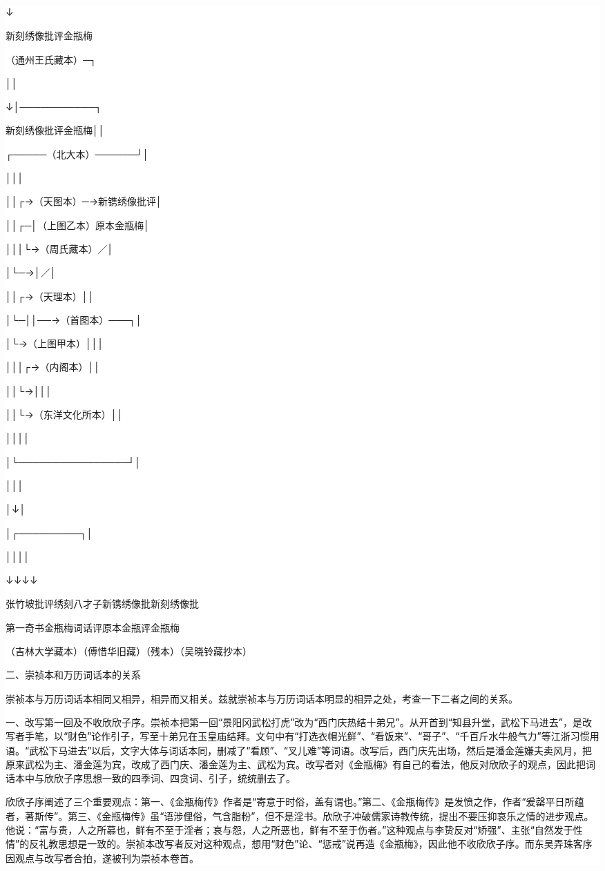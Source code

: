 ↓

新刻绣像批评金瓶梅

（通州王氏藏本）─┐

││

↓│───────────┐

新刻绣像批评金瓶梅││

┌─────（北大本）──────┘│

│││

││┌→（天图本）─→新镌绣像批评│

││┌─│（上图乙本）原本金瓶梅│

│││└→（周氏藏本）／│

│└─→│／│

││┌→（天理本）││

│└─││──→（首图本）───┐│

│└→（上图甲本）│││

│││┌→（内阁本）││

││└→│││

││└→（东洋文化所本）││

││││

│└────────────────┘│

│││

│↓│

│┌─────────┐│

││││

↓↓↓↓

张竹坡批评绣刻八才子新镌绣像批新刻绣像批

第一奇书金瓶梅词话评原本金瓶评金瓶梅

（吉林大学藏本）（傅惜华旧藏）（残本）（吴晓铃藏抄本）

二、崇祯本和万历词话本的关系

崇祯本与万历词话本相同又相异，相异而又相关。兹就崇祯本与万历词话本明显的相异之处，考查一下二者之间的关系。

一、改写第一回及不收欣欣子序。崇祯本把第一回“景阳冈武松打虎”改为“西门庆热结十弟兄”。从开首到“知县升堂，武松下马进去”，是改写者手笔，以“财色”论作引子，写至十弟兄在玉皇庙结拜。文句中有“打选衣帽光鲜”、“看饭来”、“哥子”、“千百斤水牛般气力”等江浙习惯用语。“武松下马进去”以后，文字大体与词话本同，删减了“看顾”、“叉儿难”等词语。改写后，西门庆先出场，然后是潘金莲嫌夫卖风月，把原来武松为主、潘金莲为宾，改成了西门庆、潘金莲为主、武松为宾。改写者对《金瓶梅》有自己的看法，他反对欣欣子的观点，因此把词话本中与欣欣子序思想一致的四季词、四贪词、引子，统统删去了。

欣欣子序阐述了三个重要观点：第一、《金瓶梅传》作者是“寄意于时俗，盖有谓也。”第二、《金瓶梅传》是发愤之作，作者“爰罄平日所蕴者，著斯传”。第三、《金瓶梅传》虽“语涉俚俗，气含脂粉”，但不是淫书。欣欣子冲破儒家诗教传统，提出不要压抑哀乐之情的进步观点。他说：“富与贵，人之所慕也，鲜有不至于淫者；哀与怨，人之所恶也，鲜有不至于伤者。”这种观点与李贽反对“矫强”、主张“自然发于性情”的反礼教思想是一致的。崇祯本改写者反对这种观点，想用“财色”论、“惩戒”说再造《金瓶梅》，因此他不收欣欣子序。而东吴弄珠客序因观点与改写者合拍，遂被刊为崇祯本卷首。
